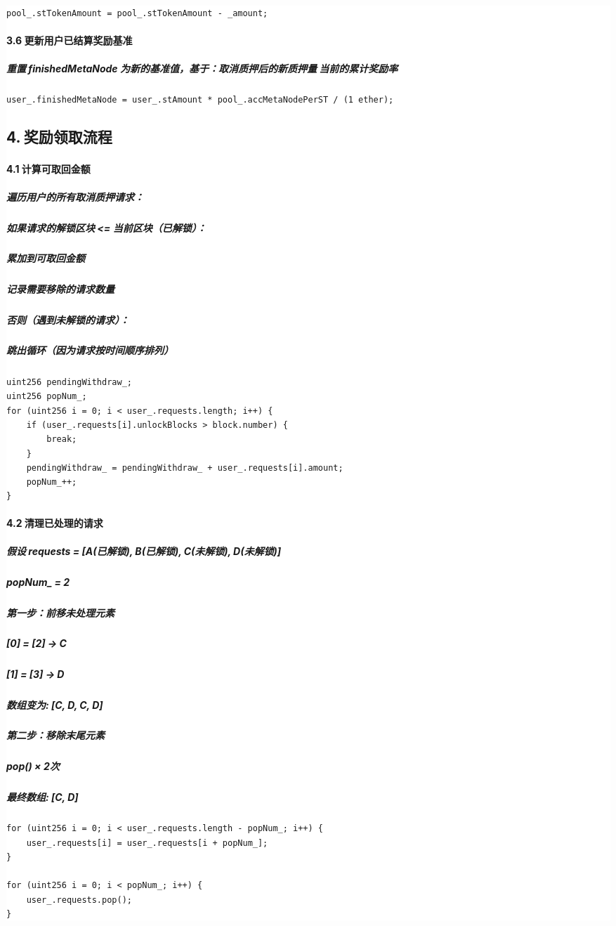 ```solidity 
pool_.stTokenAmount = pool_.stTokenAmount - _amount;
```

#### 3.6  更新用户已结算奖励基准
##### 重置 finishedMetaNode 为新的基准值，基于：取消质押后的新质押量 当前的累计奖励率
```solidity 
user_.finishedMetaNode = user_.stAmount * pool_.accMetaNodePerST / (1 ether);
```

## 4. 奖励领取流程
#### 4.1 计算可取回金额
##### 遍历用户的所有取消质押请求：
#####  如果请求的解锁区块 <= 当前区块（已解锁）：
#####    累加到可取回金额
#####    记录需要移除的请求数量
#####  否则（遇到未解锁的请求）：
#####    跳出循环（因为请求按时间顺序排列）
```solidity
uint256 pendingWithdraw_;
uint256 popNum_;
for (uint256 i = 0; i < user_.requests.length; i++) {
    if (user_.requests[i].unlockBlocks > block.number) {
        break;
    }
    pendingWithdraw_ = pendingWithdraw_ + user_.requests[i].amount;
    popNum_++;
}
```
#### 4.2  清理已处理的请求
##### 假设 requests = [A(已解锁), B(已解锁), C(未解锁), D(未解锁)]
##### popNum_ = 2
##### 第一步：前移未处理元素
##### [0] = [2] → C
##### [1] = [3] → D
##### 数组变为: [C, D, C, D]
##### 第二步：移除末尾元素
##### pop() × 2次
##### 最终数组: [C, D]
```solidity
for (uint256 i = 0; i < user_.requests.length - popNum_; i++) {
    user_.requests[i] = user_.requests[i + popNum_];
}

for (uint256 i = 0; i < popNum_; i++) {
    user_.requests.pop();
}
```
